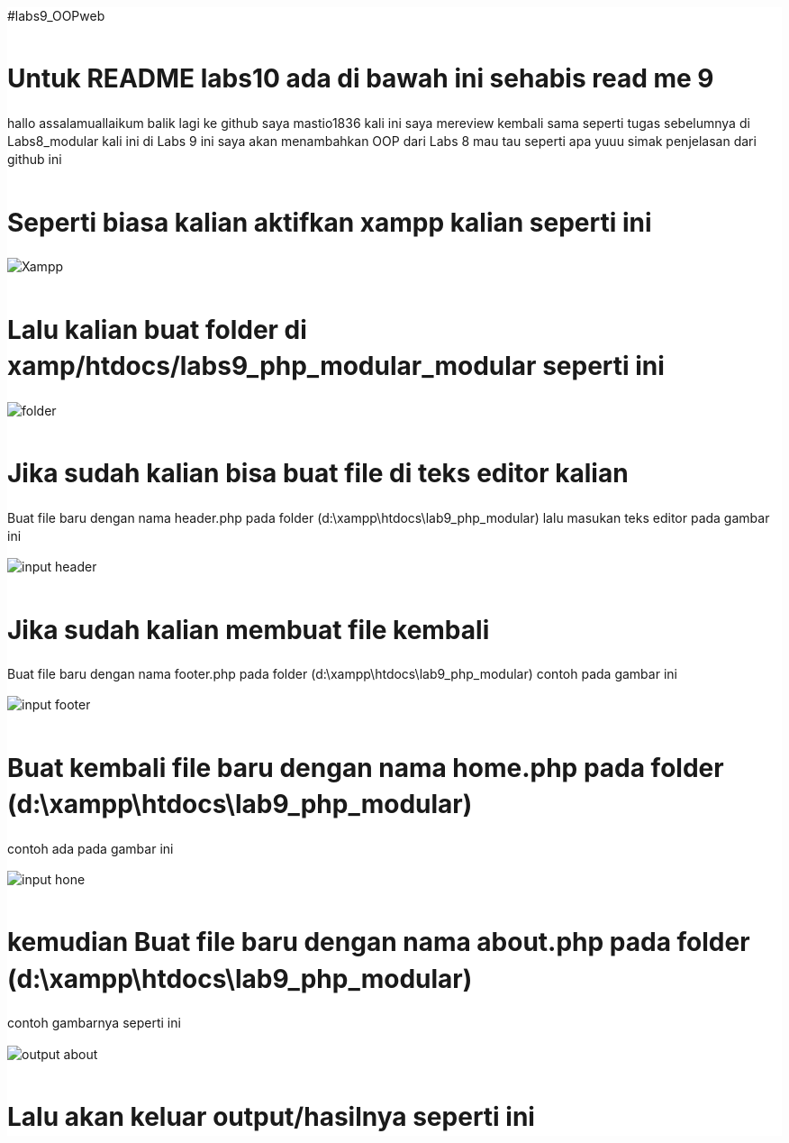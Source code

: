#labs9_OOPweb

# Untuk README labs10 ada di bawah ini sehabis read me 9

hallo assalamuallaikum balik lagi ke github saya mastio1836 kali ini saya mereview kembali sama seperti tugas sebelumnya di Labs8_modular kali ini di Labs 9 ini saya akan menambahkan OOP dari Labs 8 mau tau seperti apa yuuu simak penjelasan dari github ini 

# Seperti biasa kalian aktifkan xampp kalian seperti ini
![Xampp](https://user-images.githubusercontent.com/56244106/121114980-b3807580-c83e-11eb-9e47-ef0f4490dd17.JPG)

# Lalu kalian buat folder di xamp/htdocs/labs9_php_modular_modular seperti ini
![folder](https://user-images.githubusercontent.com/56244106/121115192-0bb77780-c83f-11eb-9d78-477ee4ec1f1e.JPG)

# Jika sudah kalian bisa buat file di teks editor kalian
Buat file baru dengan nama header.php pada folder (d:\xampp\htdocs\lab9_php_modular)
lalu masukan teks editor pada gambar ini 

![input header](https://user-images.githubusercontent.com/56244106/121115489-5c2ed500-c83f-11eb-977e-f3c2dc57e642.JPG)

# Jika sudah kalian membuat file kembali
Buat file baru dengan nama footer.php pada folder (d:\xampp\htdocs\lab9_php_modular)
contoh pada gambar ini

![input footer](https://user-images.githubusercontent.com/56244106/121115595-85e7fc00-c83f-11eb-9890-6e5b9cf0d9f0.JPG)

# Buat kembali file baru dengan nama home.php pada folder (d:\xampp\htdocs\lab9_php_modular)
contoh ada pada gambar ini

![input hone](https://user-images.githubusercontent.com/56244106/121115781-bb8ce500-c83f-11eb-80c7-a6662431e6ed.JPG)

# kemudian Buat file baru dengan nama about.php pada folder (d:\xampp\htdocs\lab9_php_modular)
contoh gambarnya seperti ini

![output about](https://user-images.githubusercontent.com/56244106/121115898-e5460c00-c83f-11eb-86d5-cf338a717f3a.JPG)

# Lalu akan keluar output/hasilnya seperti ini
